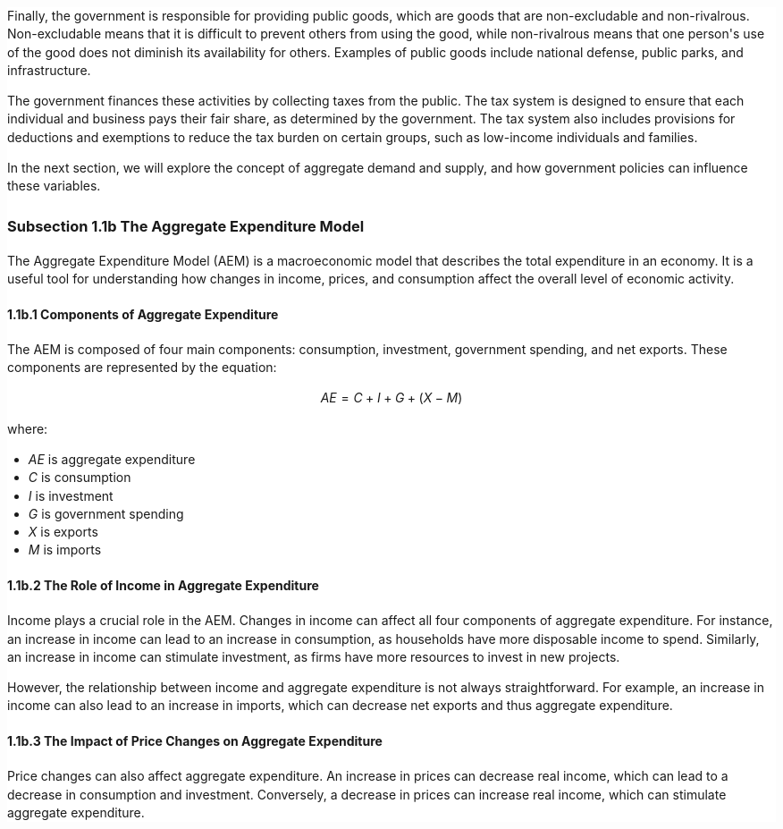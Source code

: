 Finally, the government is responsible for providing public goods, which are goods that are non-excludable and non-rivalrous. Non-excludable means that it is difficult to prevent others from using the good, while non-rivalrous means that one person's use of the good does not diminish its availability for others. Examples of public goods include national defense, public parks, and infrastructure.

The government finances these activities by collecting taxes from the public. The tax system is designed to ensure that each individual and business pays their fair share, as determined by the government. The tax system also includes provisions for deductions and exemptions to reduce the tax burden on certain groups, such as low-income individuals and families.

In the next section, we will explore the concept of aggregate demand and supply, and how government policies can influence these variables.




### Subsection 1.1b The Aggregate Expenditure Model

The Aggregate Expenditure Model (AEM) is a macroeconomic model that describes the total expenditure in an economy. It is a useful tool for understanding how changes in income, prices, and consumption affect the overall level of economic activity.

#### 1.1b.1 Components of Aggregate Expenditure

The AEM is composed of four main components: consumption, investment, government spending, and net exports. These components are represented by the equation:

$$
AE = C + I + G + (X - M)
$$

where:
- $AE$ is aggregate expenditure
- $C$ is consumption
- $I$ is investment
- $G$ is government spending
- $X$ is exports
- $M$ is imports

#### 1.1b.2 The Role of Income in Aggregate Expenditure

Income plays a crucial role in the AEM. Changes in income can affect all four components of aggregate expenditure. For instance, an increase in income can lead to an increase in consumption, as households have more disposable income to spend. Similarly, an increase in income can stimulate investment, as firms have more resources to invest in new projects.

However, the relationship between income and aggregate expenditure is not always straightforward. For example, an increase in income can also lead to an increase in imports, which can decrease net exports and thus aggregate expenditure.

#### 1.1b.3 The Impact of Price Changes on Aggregate Expenditure

Price changes can also affect aggregate expenditure. An increase in prices can decrease real income, which can lead to a decrease in consumption and investment. Conversely, a decrease in prices can increase real income, which can stimulate aggregate expenditure.
